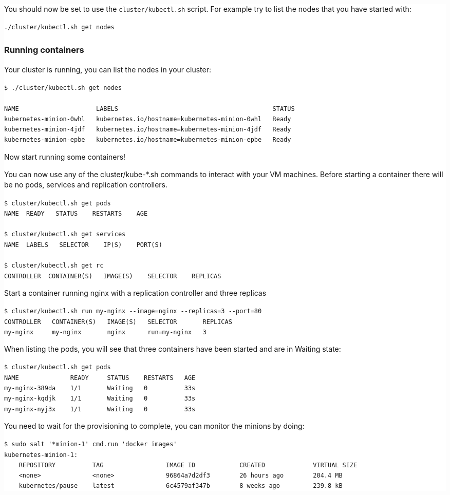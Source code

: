 You should now be set to use the `cluster/kubectl.sh` script. For example try to list the nodes that you have started with:

```shell
./cluster/kubectl.sh get nodes
```

### Running containers

Your cluster is running, you can list the nodes in your cluster:

```shell
$ ./cluster/kubectl.sh get nodes

NAME                     LABELS                                          STATUS
kubernetes-minion-0whl   kubernetes.io/hostname=kubernetes-minion-0whl   Ready
kubernetes-minion-4jdf   kubernetes.io/hostname=kubernetes-minion-4jdf   Ready
kubernetes-minion-epbe   kubernetes.io/hostname=kubernetes-minion-epbe   Ready
```

Now start running some containers!

You can now use any of the cluster/kube-*.sh commands to interact with your VM machines.
Before starting a container there will be no pods, services and replication controllers.

```shell
$ cluster/kubectl.sh get pods
NAME  READY   STATUS    RESTARTS    AGE

$ cluster/kubectl.sh get services
NAME  LABELS   SELECTOR    IP(S)    PORT(S)

$ cluster/kubectl.sh get rc
CONTROLLER  CONTAINER(S)   IMAGE(S)    SELECTOR    REPLICAS
```

Start a container running nginx with a replication controller and three replicas

```shell
$ cluster/kubectl.sh run my-nginx --image=nginx --replicas=3 --port=80
CONTROLLER   CONTAINER(S)   IMAGE(S)   SELECTOR       REPLICAS
my-nginx     my-nginx       nginx      run=my-nginx   3
```

When listing the pods, you will see that three containers have been started and are in Waiting state:

```shell
$ cluster/kubectl.sh get pods
NAME              READY     STATUS    RESTARTS   AGE
my-nginx-389da    1/1       Waiting   0          33s
my-nginx-kqdjk    1/1       Waiting   0          33s
my-nginx-nyj3x    1/1       Waiting   0          33s
```

You need to wait for the provisioning to complete, you can monitor the minions by doing:

```shell
$ sudo salt '*minion-1' cmd.run 'docker images'
kubernetes-minion-1:
    REPOSITORY          TAG                 IMAGE ID            CREATED             VIRTUAL SIZE
    <none>              <none>              96864a7d2df3        26 hours ago        204.4 MB
    kubernetes/pause    latest              6c4579af347b        8 weeks ago         239.8 kB
```
